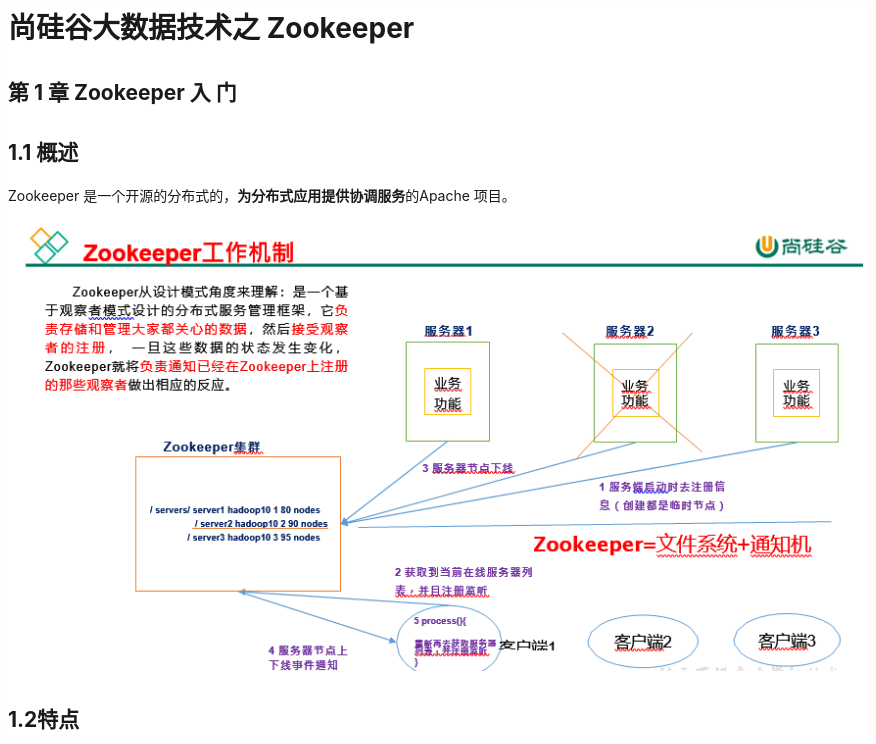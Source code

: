 

# 尚硅谷大数据技术之 Zookeeper



## 第 1 章 Zookeeper 入 门

## 1.1   概述

Zookeeper 是一个开源的分布式的，**为分布式应用提供协调服务**的Apache 项目。

![image-20200711154824536](Zookeeper.resource/image-20200711154824536.png)              

## 1.2特点
